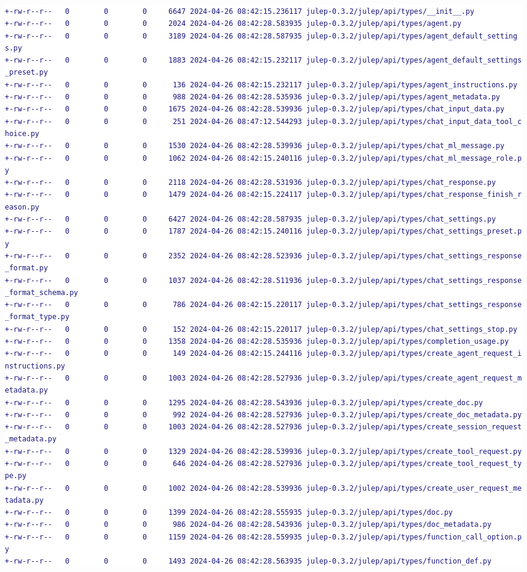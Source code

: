 ```diff
+-rw-r--r--   0        0        0     6647 2024-04-26 08:42:15.236117 julep-0.3.2/julep/api/types/__init__.py
+-rw-r--r--   0        0        0     2024 2024-04-26 08:42:28.583935 julep-0.3.2/julep/api/types/agent.py
+-rw-r--r--   0        0        0     3189 2024-04-26 08:42:28.587935 julep-0.3.2/julep/api/types/agent_default_settings.py
+-rw-r--r--   0        0        0     1883 2024-04-26 08:42:15.232117 julep-0.3.2/julep/api/types/agent_default_settings_preset.py
+-rw-r--r--   0        0        0      136 2024-04-26 08:42:15.232117 julep-0.3.2/julep/api/types/agent_instructions.py
+-rw-r--r--   0        0        0      988 2024-04-26 08:42:28.535936 julep-0.3.2/julep/api/types/agent_metadata.py
+-rw-r--r--   0        0        0     1675 2024-04-26 08:42:28.539936 julep-0.3.2/julep/api/types/chat_input_data.py
+-rw-r--r--   0        0        0      251 2024-04-26 08:47:12.544293 julep-0.3.2/julep/api/types/chat_input_data_tool_choice.py
+-rw-r--r--   0        0        0     1530 2024-04-26 08:42:28.539936 julep-0.3.2/julep/api/types/chat_ml_message.py
+-rw-r--r--   0        0        0     1062 2024-04-26 08:42:15.240116 julep-0.3.2/julep/api/types/chat_ml_message_role.py
+-rw-r--r--   0        0        0     2118 2024-04-26 08:42:28.531936 julep-0.3.2/julep/api/types/chat_response.py
+-rw-r--r--   0        0        0     1479 2024-04-26 08:42:15.224117 julep-0.3.2/julep/api/types/chat_response_finish_reason.py
+-rw-r--r--   0        0        0     6427 2024-04-26 08:42:28.587935 julep-0.3.2/julep/api/types/chat_settings.py
+-rw-r--r--   0        0        0     1787 2024-04-26 08:42:15.240116 julep-0.3.2/julep/api/types/chat_settings_preset.py
+-rw-r--r--   0        0        0     2352 2024-04-26 08:42:28.523936 julep-0.3.2/julep/api/types/chat_settings_response_format.py
+-rw-r--r--   0        0        0     1037 2024-04-26 08:42:28.511936 julep-0.3.2/julep/api/types/chat_settings_response_format_schema.py
+-rw-r--r--   0        0        0      786 2024-04-26 08:42:15.220117 julep-0.3.2/julep/api/types/chat_settings_response_format_type.py
+-rw-r--r--   0        0        0      152 2024-04-26 08:42:15.220117 julep-0.3.2/julep/api/types/chat_settings_stop.py
+-rw-r--r--   0        0        0     1358 2024-04-26 08:42:28.535936 julep-0.3.2/julep/api/types/completion_usage.py
+-rw-r--r--   0        0        0      149 2024-04-26 08:42:15.244116 julep-0.3.2/julep/api/types/create_agent_request_instructions.py
+-rw-r--r--   0        0        0     1003 2024-04-26 08:42:28.527936 julep-0.3.2/julep/api/types/create_agent_request_metadata.py
+-rw-r--r--   0        0        0     1295 2024-04-26 08:42:28.543936 julep-0.3.2/julep/api/types/create_doc.py
+-rw-r--r--   0        0        0      992 2024-04-26 08:42:28.527936 julep-0.3.2/julep/api/types/create_doc_metadata.py
+-rw-r--r--   0        0        0     1003 2024-04-26 08:42:28.527936 julep-0.3.2/julep/api/types/create_session_request_metadata.py
+-rw-r--r--   0        0        0     1329 2024-04-26 08:42:28.539936 julep-0.3.2/julep/api/types/create_tool_request.py
+-rw-r--r--   0        0        0      646 2024-04-26 08:42:28.527936 julep-0.3.2/julep/api/types/create_tool_request_type.py
+-rw-r--r--   0        0        0     1002 2024-04-26 08:42:28.539936 julep-0.3.2/julep/api/types/create_user_request_metadata.py
+-rw-r--r--   0        0        0     1399 2024-04-26 08:42:28.555935 julep-0.3.2/julep/api/types/doc.py
+-rw-r--r--   0        0        0      986 2024-04-26 08:42:28.543936 julep-0.3.2/julep/api/types/doc_metadata.py
+-rw-r--r--   0        0        0     1159 2024-04-26 08:42:28.559935 julep-0.3.2/julep/api/types/function_call_option.py
+-rw-r--r--   0        0        0     1493 2024-04-26 08:42:28.563935 julep-0.3.2/julep/api/types/function_def.py
```